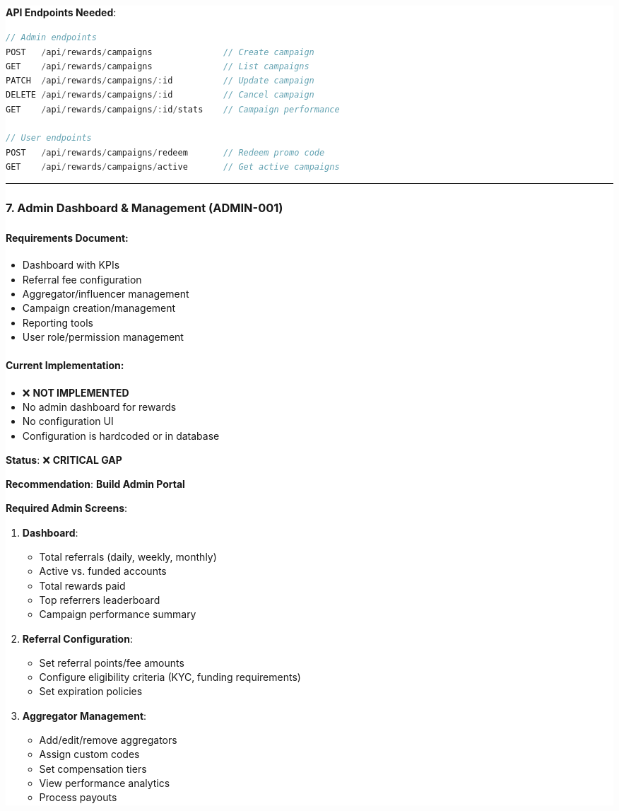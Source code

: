 **API Endpoints Needed**:
```typescript
// Admin endpoints
POST   /api/rewards/campaigns              // Create campaign
GET    /api/rewards/campaigns              // List campaigns
PATCH  /api/rewards/campaigns/:id          // Update campaign
DELETE /api/rewards/campaigns/:id          // Cancel campaign
GET    /api/rewards/campaigns/:id/stats    // Campaign performance

// User endpoints
POST   /api/rewards/campaigns/redeem       // Redeem promo code
GET    /api/rewards/campaigns/active       // Get active campaigns
```

---

### 7. Admin Dashboard & Management (ADMIN-001)

#### **Requirements Document**:
- Dashboard with KPIs
- Referral fee configuration
- Aggregator/influencer management
- Campaign creation/management
- Reporting tools
- User role/permission management

#### **Current Implementation**:
- ❌ **NOT IMPLEMENTED**
- No admin dashboard for rewards
- No configuration UI
- Configuration is hardcoded or in database

**Status**: ❌ **CRITICAL GAP**

**Recommendation**: **Build Admin Portal**

**Required Admin Screens**:
1. **Dashboard**:
   - Total referrals (daily, weekly, monthly)
   - Active vs. funded accounts
   - Total rewards paid
   - Top referrers leaderboard
   - Campaign performance summary

2. **Referral Configuration**:
   - Set referral points/fee amounts
   - Configure eligibility criteria (KYC, funding requirements)
   - Set expiration policies

3. **Aggregator Management**:
   - Add/edit/remove aggregators
   - Assign custom codes
   - Set compensation tiers
   - View performance analytics
   - Process payouts
